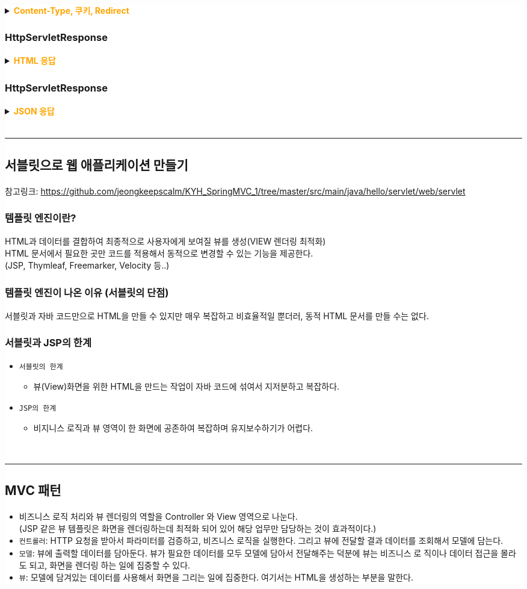 <details><summary><span style="color:orange" class="point"><b>Content-Type, 쿠키, Redirect</b></span></summary></details>

### HttpServletResponse

<details><summary><span style="color:orange" class="point"><b>HTML 응답</b></span></summary></details>

### HttpServletResponse

<details><summary><span style="color:orange" class="point"><b>JSON 응답</b></span></summary></details>

<br/>
<hr>

## 서블릿으로 웹 애플리케이션 만들기

참고링크: <https://github.com/jeongkeepscalm/KYH_SpringMVC_1/tree/master/src/main/java/hello/servlet/web/servlet>  
  
### 템플릿 엔진이란?

HTML과 데이터를 결합하여 최종적으로 사용자에게 보여질 뷰를 생성(VIEW 렌더링 최적화)  
HTML 문서에서 필요한 곳만 코드를 적용해서 동적으로 변경할 수 있는 기능을 제공한다.  
(JSP, Thymleaf, Freemarker, Velocity 등..)  

### 템플릿 엔진이 나온 이유 (서블릿의 단점)

서블릿과 자바 코드만으로 HTML을 만들 수 있지만 매우 복잡하고 비효율적일 뿐더러, 동적 HTML 문서를 만들 수는 없다.  

### 서블릿과 JSP의 한계

- ```서블릿의 한계```  
  - 뷰(View)화면을 위한 HTML을 만드는 작업이 자바 코드에 섞여서 지저분하고 복잡하다.  

- ```JSP의 한계```
  - 비지니스 로직과 뷰 영역이 한 화면에 공존하여 복잡하며 유지보수하기가 어렵다.  

<br/>
<hr>

## MVC 패턴  

- 비즈니스 로직 처리와 뷰 렌더링의 역할을 Controller 와 View 영역으로 나눈다.  
  (JSP 같은 뷰 템플릿은 화면을 렌더링하는데 최적화 되어 있어 해당 업무만 담당하는 것이 효과적이다.)  
- ```컨트롤러```: HTTP 요청을 받아서 파라미터를 검증하고, 비즈니스 로직을 실행한다. 그리고 뷰에 전달할 결과 데이터를
조회해서 모델에 담는다.  
- ```모델```: 뷰에 출력할 데이터를 담아둔다. 뷰가 필요한 데이터를 모두 모델에 담아서 전달해주는 덕분에 뷰는 비즈니스 로
직이나 데이터 접근을 몰라도 되고, 화면을 렌더링 하는 일에 집중할 수 있다.  
- ```뷰```: 모델에 담겨있는 데이터를 사용해서 화면을 그리는 일에 집중한다. 여기서는 HTML을 생성하는 부분을 말한다.  
  